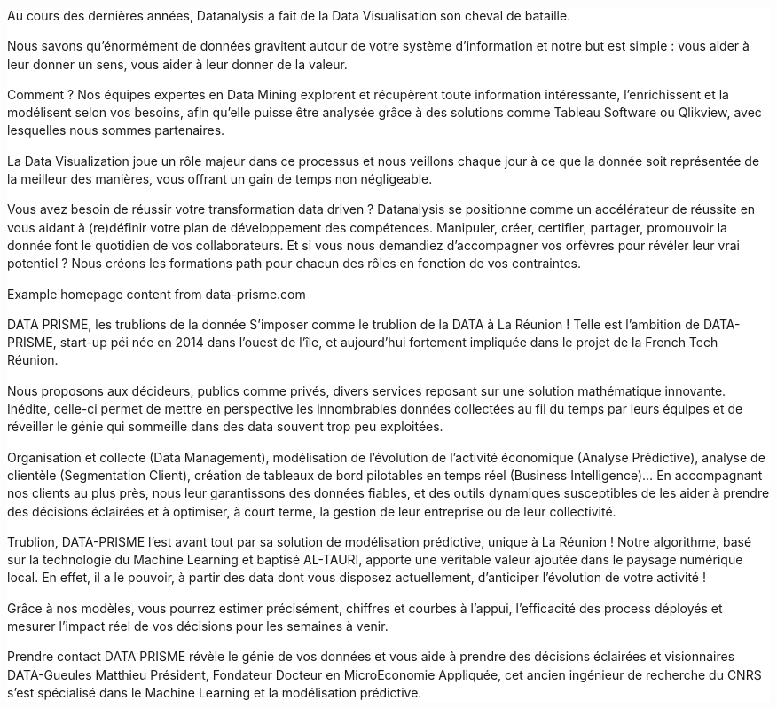 Au cours des dernières années, Datanalysis a fait de la Data Visualisation son cheval de bataille.

Nous savons qu’énormément de données gravitent autour de votre système d’information et notre but est simple : vous aider à leur donner un sens, vous aider à leur donner de la valeur.

Comment ? Nos équipes expertes en Data Mining explorent et récupèrent toute information intéressante, l’enrichissent et la modélisent selon vos besoins, afin qu’elle puisse être analysée grâce à des solutions comme Tableau Software ou Qlikview, avec lesquelles nous sommes partenaires.

La Data Visualization joue un rôle majeur dans ce processus et nous veillons chaque jour à ce que la donnée soit représentée de la meilleur des manières, vous offrant un gain de temps non négligeable.

Vous avez besoin de réussir votre transformation data driven ? Datanalysis se positionne comme un accélérateur de réussite en vous aidant à (re)définir votre plan de développement des compétences. Manipuler, créer, certifier, partager, promouvoir la donnée font le quotidien de vos collaborateurs. Et si vous nous demandiez d’accompagner vos orfèvres pour révéler leur vrai potentiel ? Nous créons les formations path pour chacun des rôles en fonction de vos contraintes.

Example homepage content from data-prisme.com

DATA PRISME, 
les trublions de la donnée
S’imposer comme le trublion de la DATA à La Réunion ! Telle est l’ambition de DATA-PRISME, start-up péi née en 2014 dans l’ouest de l’île, et aujourd’hui fortement impliquée dans le projet de la French Tech Réunion.

Nous proposons aux décideurs, publics comme privés, divers services reposant sur une solution mathématique innovante. Inédite, celle-ci permet de mettre en perspective les innombrables données collectées au fil du temps par leurs équipes et de réveiller le génie qui sommeille dans des data souvent trop peu exploitées.

Organisation et collecte (Data Management), modélisation de l’évolution de l’activité économique (Analyse Prédictive), analyse de clientèle (Segmentation Client), création de tableaux de bord pilotables en temps réel (Business Intelligence)… En accompagnant nos clients au plus près, nous leur garantissons des données fiables, et des outils dynamiques susceptibles de les aider à prendre des décisions éclairées et à optimiser, à court terme, la gestion de leur entreprise ou de leur collectivité.

Trublion, DATA-PRISME l’est avant tout par sa solution de modélisation prédictive, unique à La Réunion ! Notre algorithme, basé sur la technologie du Machine Learning et baptisé AL-TAURI, apporte une véritable valeur ajoutée dans le paysage numérique local. En effet, il a le pouvoir, à partir des data dont vous disposez actuellement, d’anticiper l’évolution de votre activité !

Grâce à nos modèles, vous pourrez estimer précisément, chiffres et courbes à l’appui, l’efficacité des process déployés et mesurer l’impact réel de vos décisions pour les semaines à venir.

Prendre contact
DATA PRISME révèle le génie de vos données
et vous aide à prendre des décisions
éclairées et visionnaires
DATA-Gueules
Matthieu
Président, Fondateur
Docteur en MicroEconomie Appliquée, cet ancien ingénieur de recherche du CNRS s’est spécialisé dans le Machine Learning et la modélisation prédictive.
